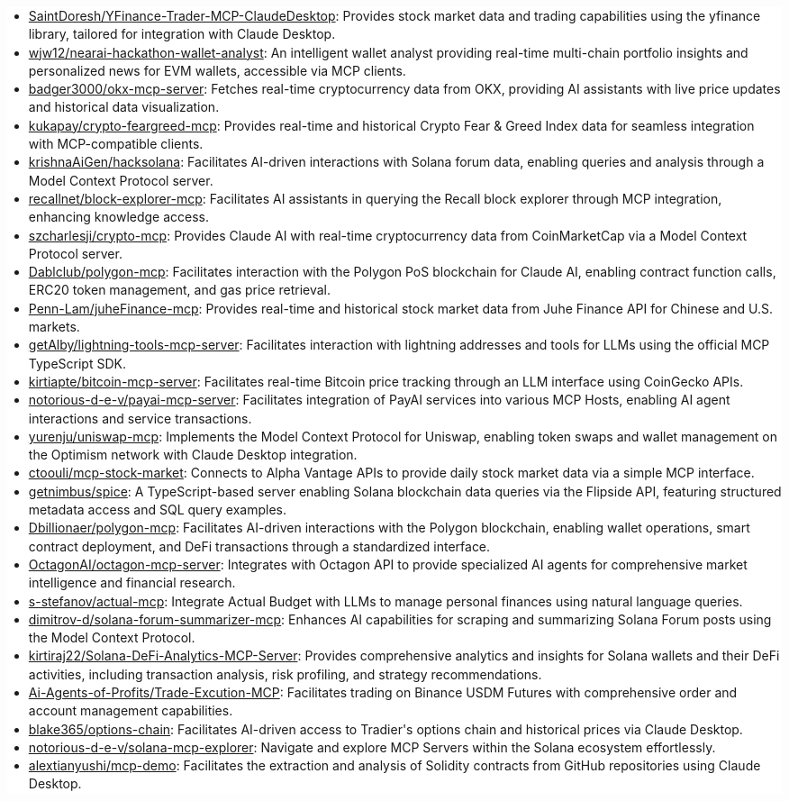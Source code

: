 - [SaintDoresh/YFinance-Trader-MCP-ClaudeDesktop](https://github.com/SaintDoresh/YFinance-Trader-MCP-ClaudeDesktop): Provides stock market data and trading capabilities using the yfinance library, tailored for integration with Claude Desktop.
- [wjw12/nearai-hackathon-wallet-analyst](https://github.com/wjw12/nearai-hackathon-wallet-analyst): An intelligent wallet analyst providing real-time multi-chain portfolio insights and personalized news for EVM wallets, accessible via MCP clients.
- [badger3000/okx-mcp-server](https://github.com/badger3000/okx-mcp-server): Fetches real-time cryptocurrency data from OKX, providing AI assistants with live price updates and historical data visualization.
- [kukapay/crypto-feargreed-mcp](https://github.com/kukapay/crypto-feargreed-mcp): Provides real-time and historical Crypto Fear & Greed Index data for seamless integration with MCP-compatible clients.
- [krishnaAiGen/hacksolana](https://github.com/krishnaAiGen/hacksolana): Facilitates AI-driven interactions with Solana forum data, enabling queries and analysis through a Model Context Protocol server.
- [recallnet/block-explorer-mcp](https://github.com/recallnet/block-explorer-mcp): Facilitates AI assistants in querying the Recall block explorer through MCP integration, enhancing knowledge access.
- [szcharlesji/crypto-mcp](https://github.com/szcharlesji/crypto-mcp): Provides Claude AI with real-time cryptocurrency data from CoinMarketCap via a Model Context Protocol server.
- [Dablclub/polygon-mcp](https://github.com/Dablclub/polygon-mcp): Facilitates interaction with the Polygon PoS blockchain for Claude AI, enabling contract function calls, ERC20 token management, and gas price retrieval.
- [Penn-Lam/juheFinance-mcp](https://github.com/Penn-Lam/juheFinance-mcp): Provides real-time and historical stock market data from Juhe Finance API for Chinese and U.S. markets.
- [getAlby/lightning-tools-mcp-server](https://github.com/getAlby/lightning-tools-mcp-server): Facilitates interaction with lightning addresses and tools for LLMs using the official MCP TypeScript SDK.
- [kirtiapte/bitcoin-mcp-server](https://github.com/kirtiapte/bitcoin-mcp-server): Facilitates real-time Bitcoin price tracking through an LLM interface using CoinGecko APIs.
- [notorious-d-e-v/payai-mcp-server](https://github.com/notorious-d-e-v/payai-mcp-server): Facilitates integration of PayAI services into various MCP Hosts, enabling AI agent interactions and service transactions.
- [yurenju/uniswap-mcp](https://github.com/yurenju/uniswap-mcp): Implements the Model Context Protocol for Uniswap, enabling token swaps and wallet management on the Optimism network with Claude Desktop integration.
- [ctoouli/mcp-stock-market](https://github.com/ctoouli/mcp-stock-market): Connects to Alpha Vantage APIs to provide daily stock market data via a simple MCP interface.
- [getnimbus/spice](https://github.com/getnimbus/spice): A TypeScript-based server enabling Solana blockchain data queries via the Flipside API, featuring structured metadata access and SQL query examples.
- [Dbillionaer/polygon-mcp](https://github.com/Dbillionaer/polygon-mcp): Facilitates AI-driven interactions with the Polygon blockchain, enabling wallet operations, smart contract deployment, and DeFi transactions through a standardized interface.
- [OctagonAI/octagon-mcp-server](https://github.com/OctagonAI/octagon-mcp-server): Integrates with Octagon API to provide specialized AI agents for comprehensive market intelligence and financial research.
- [s-stefanov/actual-mcp](https://github.com/s-stefanov/actual-mcp): Integrate Actual Budget with LLMs to manage personal finances using natural language queries.
- [dimitrov-d/solana-forum-summarizer-mcp](https://github.com/dimitrov-d/solana-forum-summarizer-mcp): Enhances AI capabilities for scraping and summarizing Solana Forum posts using the Model Context Protocol.
- [kirtiraj22/Solana-DeFi-Analytics-MCP-Server](https://github.com/kirtiraj22/Solana-DeFi-Analytics-MCP-Server): Provides comprehensive analytics and insights for Solana wallets and their DeFi activities, including transaction analysis, risk profiling, and strategy recommendations.
- [Ai-Agents-of-Profits/Trade-Excution-MCP](https://github.com/Ai-Agents-of-Profits/Trade-Excution-MCP): Facilitates trading on Binance USDM Futures with comprehensive order and account management capabilities.
- [blake365/options-chain](https://github.com/blake365/options-chain): Facilitates AI-driven access to Tradier's options chain and historical prices via Claude Desktop.
- [notorious-d-e-v/solana-mcp-explorer](https://github.com/notorious-d-e-v/solana-mcp-explorer): Navigate and explore MCP Servers within the Solana ecosystem effortlessly.
- [alextianyushi/mcp-demo](https://github.com/alextianyushi/mcp-demo): Facilitates the extraction and analysis of Solidity contracts from GitHub repositories using Claude Desktop.